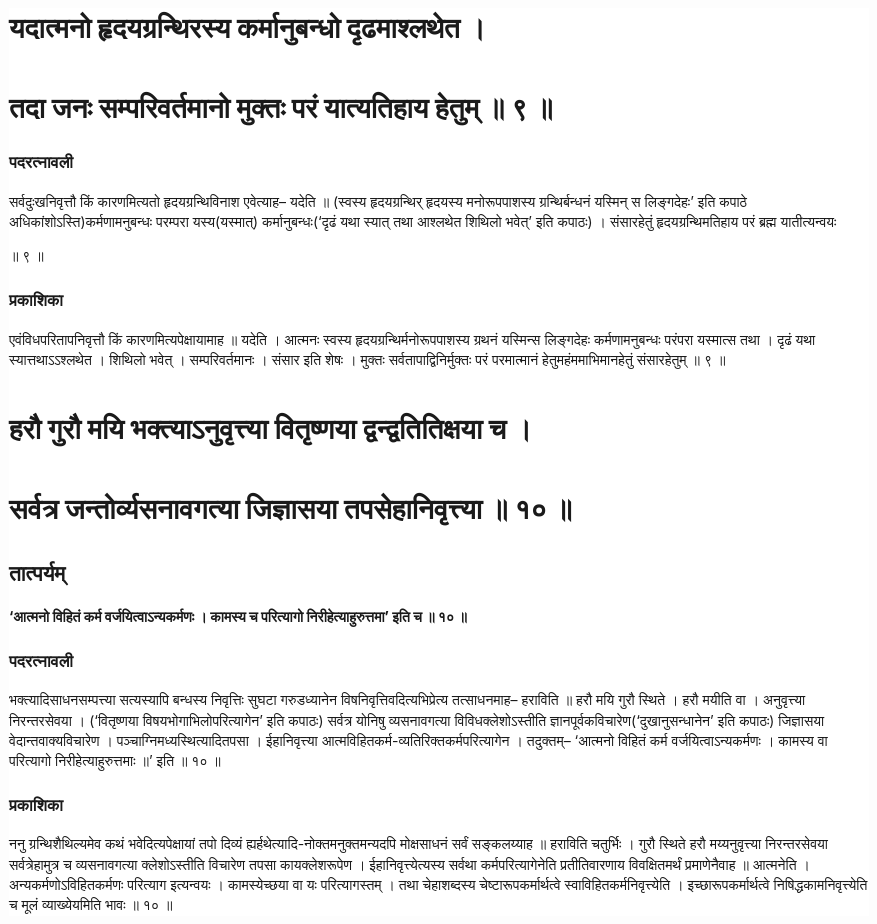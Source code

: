 # **यदात्मनो हृदयग्रन्थिरस्य कर्मानुबन्धो दृढमाश्लथेत ।**

# **तदा जनः सम्परिवर्तमानो मुक्तः परं यात्यतिहाय हेतुम् ॥ ९ ॥**

### **पदरत्नावली**

सर्वदुःखनिवृत्तौ किं कारणमित्यतो हृदयग्रन्थिविनाश एवेत्याह– यदेति ॥ (स्वस्य हृदयग्रन्थिर् हृदयस्य मनोरूपपाशस्य ग्रन्थिर्बन्धनं यस्मिन् स लिङ्गदेहः’ इति कपाठे अधिकांशोऽस्ति)कर्मणामनुबन्धः परम्परा यस्य(यस्मात्) कर्मानुबन्धः(‘दृढं यथा स्यात् तथा आश्लथेत शिथिलो भवेत्’ इति कपाठः) । संसारहेतुं हृदयग्रन्थिमतिहाय परं ब्रह्म यातीत्यन्वयः

॥ ९ ॥

### **प्रकाशिका**

एवंविधपरितापनिवृत्तौ किं कारणमित्यपेक्षायामाह ॥ यदेति । आत्मनः स्वस्य हृदयग्रन्थिर्मनोरूपपाशस्य ग्रथनं यस्मिन्स लिङ्गदेहः कर्मणामनुबन्धः परंपरा यस्मात्स तथा । दृढं यथा स्यात्तथाऽऽश्लथेत । शिथिलो भवेत् । सम्परिवर्तमानः । संसार इति शेषः । मुक्तः सर्वतापाद्विनिर्मुक्तः परं परमात्मानं हेतुमहंममाभिमानहेतुं संसारहेतुम् ॥ ९ ॥

# **हरौ गुरौ मयि भक्त्याऽनुवृत्त्या वितृष्णया द्वन्द्वतितिक्षया च ।**

# **सर्वत्र जन्तोर्व्यसनावगत्या जिज्ञासया तपसेहानिवृत्त्या ॥ १० ॥**

## **तात्पर्यम्**

**‘आत्मनो विहितं कर्म वर्जयित्वाऽन्यकर्मणः । कामस्य च परित्यागो निरीहेत्याहुरुत्तमा’ इति च ॥ १० ॥**

### **पदरत्नावली**

भक्त्यादिसाधनसम्पत्त्या सत्यस्यापि बन्धस्य निवृत्तिः सुघटा गरुडध्यानेन विषनिवृत्तिवदित्यभिप्रेत्य तत्साधनमाह– हराविति ॥ हरौ मयि गुरौ स्थिते । हरौ मयीति वा । अनुवृत्त्या निरन्तरसेवया । (‘वितृष्णया विषयभोगाभिलोपरित्यागेन’ इति कपाठः) सर्वत्र योनिषु व्यसनावगत्या विविधक्लेशोऽस्तीति ज्ञानपूर्वकविचारेण(‘दुखानुसन्धानेन’ इति कपाठः) जिज्ञासया वेदान्तवाक्यविचारेण । पञ्चाग्निमध्यस्थित्यादितपसा । ईहानिवृत्त्या आत्मविहितकर्म-व्यतिरिक्तकर्मपरित्यागेन । तदुक्तम्– ‘आत्मनो विहितं कर्म वर्जयित्वाऽन्यकर्मणः । कामस्य वा परित्यागो निरीहेत्याहुरुत्तमाः ॥’ इति ॥ १० ॥

### **प्रकाशिका**

ननु ग्रन्थिशैथिल्यमेव कथं भवेदित्यपेक्षायां तपो दिव्यं ह्यर्हथेत्यादि-नोक्तमनुक्तमन्यदपि मोक्षसाधनं सर्वं सङ्कलय्याह ॥ हराविति चतुर्भिः । गुरौ स्थिते हरौ मय्यनुवृत्त्या निरन्तरसेवया सर्वत्रेहामुत्र च व्यसनावगत्या क्लेशोऽस्तीति विचारेण तपसा कायक्लेशरूपेण । ईहानिवृत्त्येत्यस्य सर्वथा कर्मपरित्यागेनेति प्रतीतिवारणाय विवक्षितमर्थं प्रमाणेनैवाह ॥ आत्मनेति । अन्यकर्मणोऽविहितकर्मणः परित्याग इत्यन्वयः । कामस्येच्छया वा यः परित्यागस्तम् । तथा चेहाशब्दस्य चेष्टारूपकर्मार्थत्वे स्वाविहितकर्मनिवृत्त्येति । इच्छारूपकर्मार्थत्वे निषिद्धकामनिवृत्त्येति च मूलं व्याख्येयमिति भावः ॥ १० ॥
